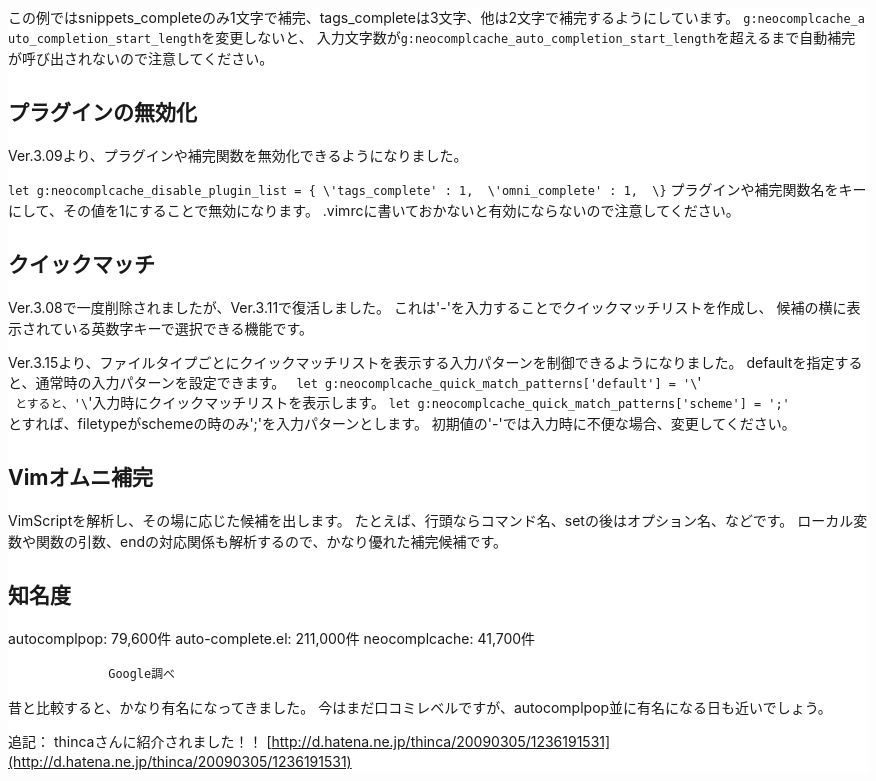 この例ではsnippets\_completeのみ1文字で補完、tags\_completeは3文字、他は2文字で補完するようにしています。
`g:neocomplcache_auto_completion_start_length`を変更しないと、
入力文字数が`g:neocomplcache_auto_completion_start_length`を超えるまで自動補完が呼び出されないので注意してください。

## プラグインの無効化

Ver.3.09より、プラグインや補完関数を無効化できるようになりました。
 
`
let g:neocomplcache_disable_plugin_list = {
    \'tags_complete' : 1, 
    \'omni_complete' : 1, 
\}
`
プラグインや補完関数名をキーにして、その値を1にすることで無効になります。
.vimrcに書いておかないと有効にならないので注意してください。

## クイックマッチ

Ver.3.08で一度削除されましたが、Ver.3.11で復活しました。
これは'-'を入力することでクイックマッチリストを作成し、
候補の横に表示されている英数字キーで選択できる機能です。

Ver.3.15より、ファイルタイプごとにクイックマッチリストを表示する入力パターンを制御できるようになりました。
defaultを指定すると、通常時の入力パターンを設定できます。
`
let g:neocomplcache_quick_match_patterns['default'] = '\`'           
`
とすると、'\`'入力時にクイックマッチリストを表示します。
`
let g:neocomplcache_quick_match_patterns['scheme'] = ';'           
`
とすれば、filetypeがschemeの時のみ';'を入力パターンとします。
初期値の'-'では入力時に不便な場合、変更してください。

## Vimオムニ補完

VimScriptを解析し、その場に応じた候補を出します。
たとえば、行頭ならコマンド名、setの後はオプション名、などです。
ローカル変数や関数の引数、endの対応関係も解析するので、かなり優れた補完候補です。

## 知名度

autocomplpop: 79,600件
auto-complete.el: 211,000件
neocomplcache: 41,700件

                  Google調べ

昔と比較すると、かなり有名になってきました。
今はまだ口コミレベルですが、autocomplpop並に有名になる日も近いでしょう。

追記：
thincaさんに紹介されました！！
[http://d.hatena.ne.jp/thinca/20090305/1236191531](http://d.hatena.ne.jp/thinca/20090305/1236191531)
